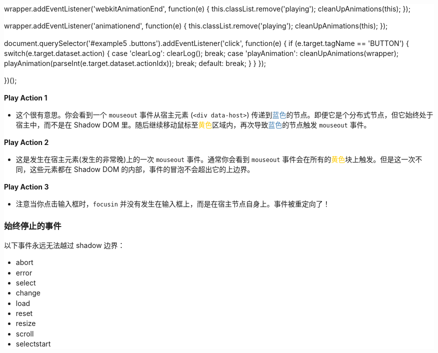 wrapper.addEventListener('webkitAnimationEnd', function(e) {
  this.classList.remove('playing');
  cleanUpAnimations(this);
});

wrapper.addEventListener('animationend', function(e) {
  this.classList.remove('playing');
  cleanUpAnimations(this);
});

document.querySelector('#example5 .buttons').addEventListener('click', function(e) {
  if (e.target.tagName == 'BUTTON') {
    switch(e.target.dataset.action) {
      case 'clearLog':
        clearLog();
        break;
      case 'playAnimation':
        cleanUpAnimations(wrapper);
        playAnimation(parseInt(e.target.dataset.actionIdx));
        break;
      default:
        break;
    }
  }
});

})();
</script>

**Play Action 1**

- 这个很有意思。你会看到一个 `mouseout` 事件从宿主元素 (`<div data-host>`)
传递到<span style="color:steelblue">蓝色</span>的节点。即便它是个分布式节点，但它始终处于宿主中，而不是在 Shadow DOM 里。随后继续移动鼠标至<span style="color:#ffcc00">黄色</span>区域内，再次导致<span style="color:steelblue">蓝色</span>的节点触发 `mouseout` 事件。

**Play Action 2**

- 这是发生在宿主元素(发生的非常晚)上的一次 `mouseout` 事件。通常你会看到 `mouseout` 事件会在所有的<span style="color:#ffcc00">黄色</span>块上触发。但是这一次不同，这些元素都在 Shadow DOM 的内部，事件的冒泡不会超出它的上边界。

**Play Action 3**

- 注意当你点击输入框时，`focusin` 并没有发生在输入框上，而是在宿主节点自身上。事件被重定向了！ 

<h3 id="toc-events-stopped">始终停止的事件</h3>

以下事件永远无法越过 shadow 边界：

- abort
- error
- select
- change
- load
- reset
- resize
- scroll
- selectstart
